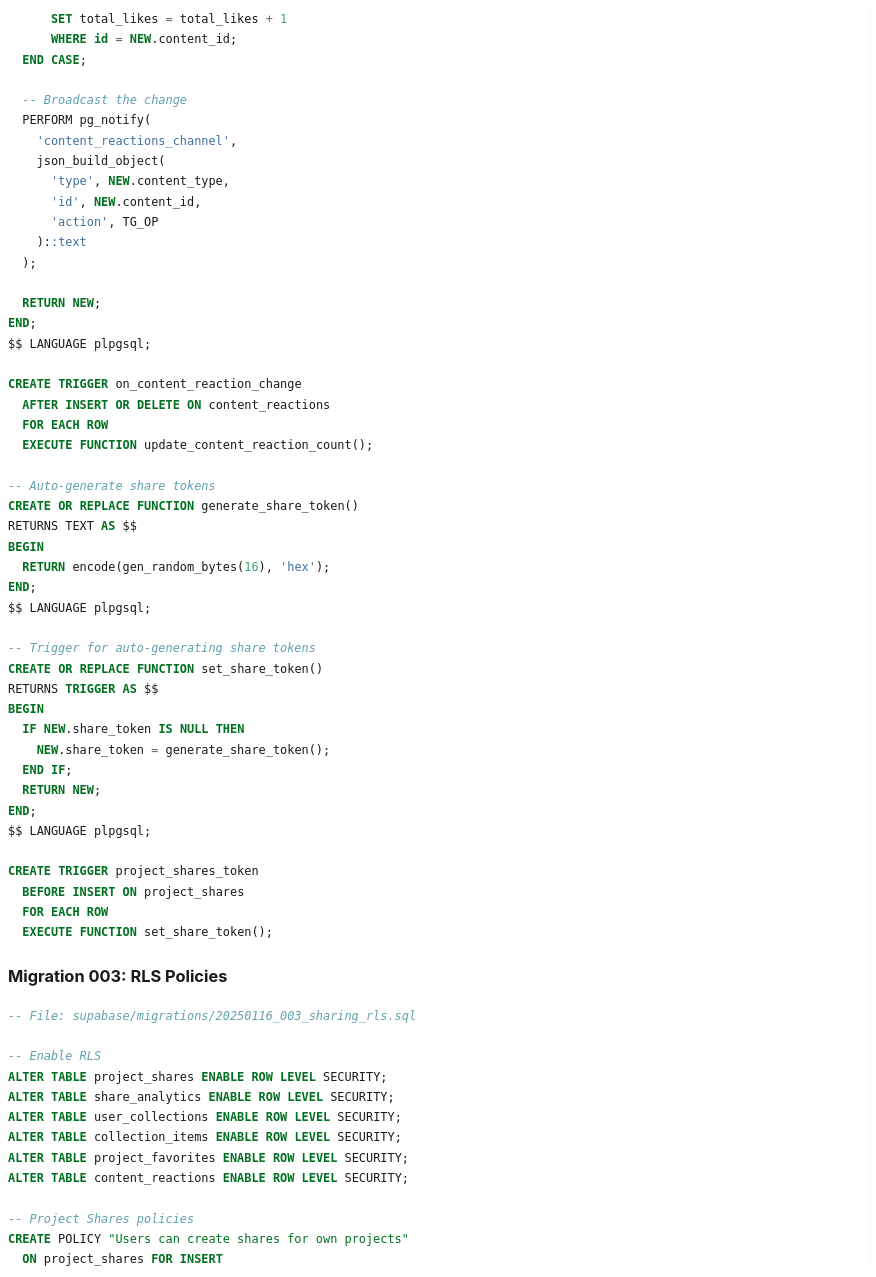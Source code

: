 ```sql
      SET total_likes = total_likes + 1
      WHERE id = NEW.content_id;
  END CASE;

  -- Broadcast the change
  PERFORM pg_notify(
    'content_reactions_channel',
    json_build_object(
      'type', NEW.content_type,
      'id', NEW.content_id,
      'action', TG_OP
    )::text
  );

  RETURN NEW;
END;
$$ LANGUAGE plpgsql;

CREATE TRIGGER on_content_reaction_change
  AFTER INSERT OR DELETE ON content_reactions
  FOR EACH ROW
  EXECUTE FUNCTION update_content_reaction_count();

-- Auto-generate share tokens
CREATE OR REPLACE FUNCTION generate_share_token()
RETURNS TEXT AS $$
BEGIN
  RETURN encode(gen_random_bytes(16), 'hex');
END;
$$ LANGUAGE plpgsql;

-- Trigger for auto-generating share tokens
CREATE OR REPLACE FUNCTION set_share_token()
RETURNS TRIGGER AS $$
BEGIN
  IF NEW.share_token IS NULL THEN
    NEW.share_token = generate_share_token();
  END IF;
  RETURN NEW;
END;
$$ LANGUAGE plpgsql;

CREATE TRIGGER project_shares_token
  BEFORE INSERT ON project_shares
  FOR EACH ROW
  EXECUTE FUNCTION set_share_token();
```

### Migration 003: RLS Policies
```sql
-- File: supabase/migrations/20250116_003_sharing_rls.sql

-- Enable RLS
ALTER TABLE project_shares ENABLE ROW LEVEL SECURITY;
ALTER TABLE share_analytics ENABLE ROW LEVEL SECURITY;
ALTER TABLE user_collections ENABLE ROW LEVEL SECURITY;
ALTER TABLE collection_items ENABLE ROW LEVEL SECURITY;
ALTER TABLE project_favorites ENABLE ROW LEVEL SECURITY;
ALTER TABLE content_reactions ENABLE ROW LEVEL SECURITY;

-- Project Shares policies
CREATE POLICY "Users can create shares for own projects"
  ON project_shares FOR INSERT
```